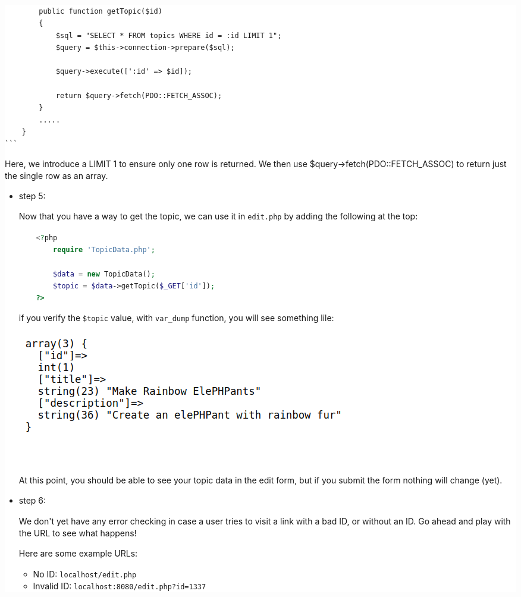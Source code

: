             public function getTopic($id)
            {
                $sql = "SELECT * FROM topics WHERE id = :id LIMIT 1";
                $query = $this->connection->prepare($sql);

                $query->execute([':id' => $id]);

                return $query->fetch(PDO::FETCH_ASSOC);
            }
            .....
        }
    ```

   Here, we introduce a LIMIT 1 to ensure only one row is returned. We then use $query->fetch(PDO::FETCH_ASSOC) to return just the single row as an array.

- step 5:

    Now that you have a way to get the topic, we can use it in `edit.php` by adding the following at the top:

    ```php
        <?php
            require 'TopicData.php';

            $data = new TopicData();
            $topic = $data->getTopic($_GET['id']);
        ?>

    ```

    if you verify the `$topic` value, with `var_dump` function, you will see something lile:

    ![PHP info](/row_topic.png 'var_dump topic')

    At this point, you should be able to see your topic data in the edit form, but if you submit the form nothing will change (yet).

- step 6:

    We don't yet have any error checking in case a user tries to visit a link with a bad ID, or without an ID. Go ahead and play with the URL to see what happens!

    Here are some example URLs:

    - No ID: `localhost/edit.php`
    - Invalid ID: `localhost:8080/edit.php?id=1337`
